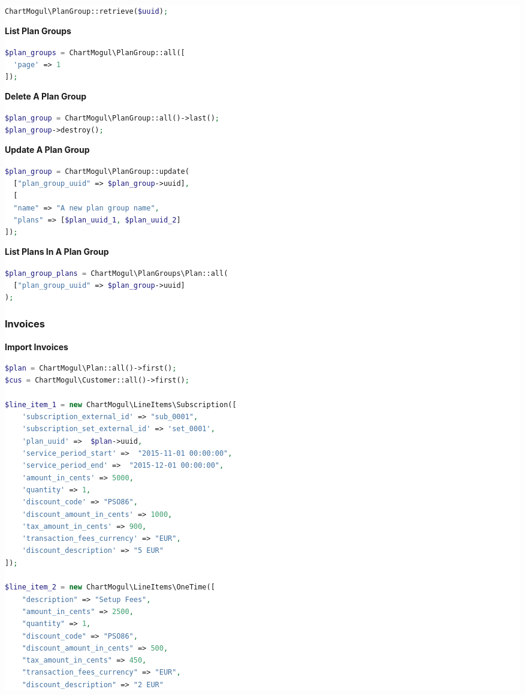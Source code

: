 ```php
ChartMogul\PlanGroup::retrieve($uuid);
```

**List Plan Groups**

```php
$plan_groups = ChartMogul\PlanGroup::all([
  'page' => 1
]);
```

**Delete A Plan Group**

```php
$plan_group = ChartMogul\PlanGroup::all()->last();
$plan_group->destroy();
```

**Update A Plan Group**

```php
$plan_group = ChartMogul\PlanGroup::update(
  ["plan_group_uuid" => $plan_group->uuid],
  [
  "name" => "A new plan group name",
  "plans" => [$plan_uuid_1, $plan_uuid_2]
]);
```

**List Plans In A Plan Group**

```php
$plan_group_plans = ChartMogul\PlanGroups\Plan::all(
  ["plan_group_uuid" => $plan_group->uuid]
);
```

### Invoices

**Import Invoices**

```php
$plan = ChartMogul\Plan::all()->first();
$cus = ChartMogul\Customer::all()->first();

$line_item_1 = new ChartMogul\LineItems\Subscription([
    'subscription_external_id' => "sub_0001",
    'subscription_set_external_id' => 'set_0001',
    'plan_uuid' =>  $plan->uuid,
    'service_period_start' =>  "2015-11-01 00:00:00",
    'service_period_end' =>  "2015-12-01 00:00:00",
    'amount_in_cents' => 5000,
    'quantity' => 1,
    'discount_code' => "PSO86",
    'discount_amount_in_cents' => 1000,
    'tax_amount_in_cents' => 900,
    'transaction_fees_currency' => "EUR",
    'discount_description' => "5 EUR"
]);

$line_item_2 = new ChartMogul\LineItems\OneTime([
    "description" => "Setup Fees",
    "amount_in_cents" => 2500,
    "quantity" => 1,
    "discount_code" => "PSO86",
    "discount_amount_in_cents" => 500,
    "tax_amount_in_cents" => 450,
    "transaction_fees_currency" => "EUR",
    "discount_description" => "2 EUR"
```
